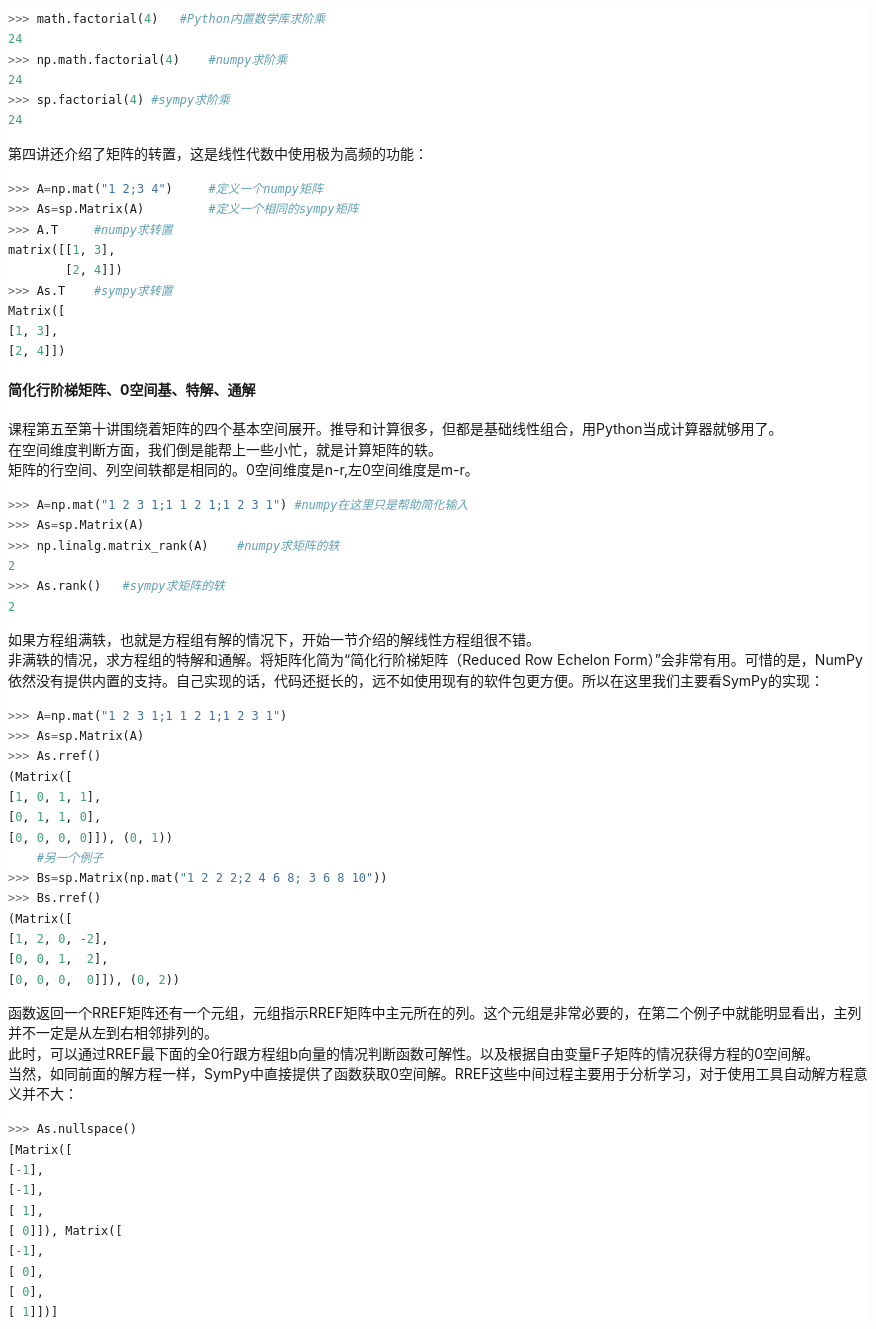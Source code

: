 ```python
>>> math.factorial(4)	#Python内置数学库求阶乘
24
>>> np.math.factorial(4)	#numpy求阶乘
24
>>> sp.factorial(4)	#sympy求阶乘
24
```
第四讲还介绍了矩阵的转置，这是线性代数中使用极为高频的功能：  
```python
>>> A=np.mat("1 2;3 4")		#定义一个numpy矩阵
>>> As=sp.Matrix(A)			#定义一个相同的sympy矩阵
>>> A.T		#numpy求转置
matrix([[1, 3],
        [2, 4]])
>>> As.T	#sympy求转置
Matrix([
[1, 3],
[2, 4]])
```
#### 简化行阶梯矩阵、0空间基、特解、通解
课程第五至第十讲围绕着矩阵的四个基本空间展开。推导和计算很多，但都是基础线性组合，用Python当成计算器就够用了。  
在空间维度判断方面，我们倒是能帮上一些小忙，就是计算矩阵的轶。  
矩阵的行空间、列空间轶都是相同的。0空间维度是n-r,左0空间维度是m-r。  
```python
>>> A=np.mat("1 2 3 1;1 1 2 1;1 2 3 1")	#numpy在这里只是帮助简化输入
>>> As=sp.Matrix(A)
>>> np.linalg.matrix_rank(A)	#numpy求矩阵的轶
2
>>> As.rank()	#sympy求矩阵的轶
2
```
如果方程组满轶，也就是方程组有解的情况下，开始一节介绍的解线性方程组很不错。  
非满轶的情况，求方程组的特解和通解。将矩阵化简为“简化行阶梯矩阵（Reduced Row Echelon Form）”会非常有用。可惜的是，NumPy依然没有提供内置的支持。自己实现的话，代码还挺长的，远不如使用现有的软件包更方便。所以在这里我们主要看SymPy的实现：  
```python
>>> A=np.mat("1 2 3 1;1 1 2 1;1 2 3 1")
>>> As=sp.Matrix(A)
>>> As.rref()
(Matrix([
[1, 0, 1, 1],
[0, 1, 1, 0],
[0, 0, 0, 0]]), (0, 1))
	#另一个例子
>>> Bs=sp.Matrix(np.mat("1 2 2 2;2 4 6 8; 3 6 8 10"))
>>> Bs.rref()
(Matrix([
[1, 2, 0, -2],
[0, 0, 1,  2],
[0, 0, 0,  0]]), (0, 2))
```
函数返回一个RREF矩阵还有一个元组，元组指示RREF矩阵中主元所在的列。这个元组是非常必要的，在第二个例子中就能明显看出，主列并不一定是从左到右相邻排列的。  
此时，可以通过RREF最下面的全0行跟方程组b向量的情况判断函数可解性。以及根据自由变量F子矩阵的情况获得方程的0空间解。  
当然，如同前面的解方程一样，SymPy中直接提供了函数获取0空间解。RREF这些中间过程主要用于分析学习，对于使用工具自动解方程意义并不大：  
```python
>>> As.nullspace()
[Matrix([
[-1],
[-1],
[ 1],
[ 0]]), Matrix([
[-1],
[ 0],
[ 0],
[ 1]])]
```
